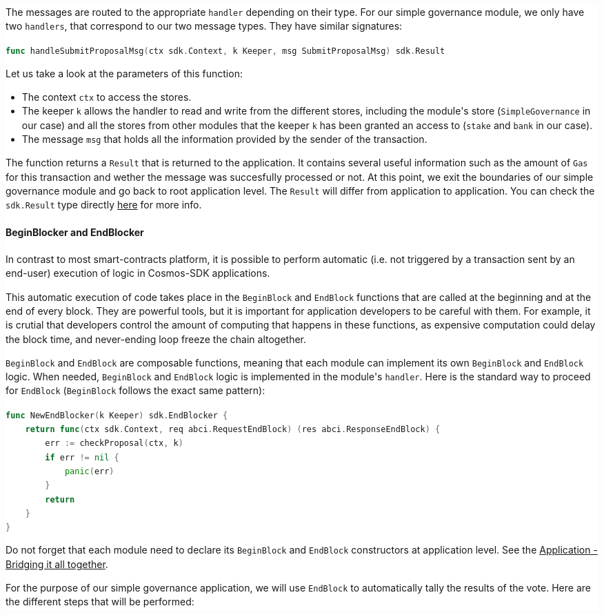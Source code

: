 The messages are routed to the appropriate `handler` depending on their type. For our simple governance module, we only have two `handlers`, that correspond to our two message types. They have similar signatures:

```go
func handleSubmitProposalMsg(ctx sdk.Context, k Keeper, msg SubmitProposalMsg) sdk.Result
```

Let us take a look at the parameters of this function:

- The context `ctx` to access the stores.
- The keeper `k` allows the handler to read and write from the different stores, including the module's store (`SimpleGovernance` in our case) and all the stores from other modules that the keeper `k` has been granted an access to (`stake` and `bank` in our case).
- The message `msg` that holds all the information provided by the sender of the transaction.

The function returns a `Result` that is returned to the application. It contains several useful information such as the amount of `Gas` for this transaction and wether the message was succesfully processed or not. At this point, we exit the boundaries of our simple governance module and go back to root application level. The `Result` will differ from application to application. You can check the `sdk.Result` type directly [here](https://github.com/cosmos/cosmos-sdk/blob/develop/types/result.go) for more info.

#### BeginBlocker and EndBlocker

In contrast to most smart-contracts platform, it is possible to perform automatic (i.e. not triggered by a transaction sent by an end-user) execution of logic in Cosmos-SDK applications.

This automatic execution of code takes place in the `BeginBlock` and `EndBlock` functions that are called at the beginning and at the end of every block. They are powerful tools, but it is important for application developers to be careful with them. For example, it is crutial that developers control the amount of computing that happens in these functions, as expensive computation could delay the block time, and never-ending loop freeze the chain altogether.

`BeginBlock` and `EndBlock` are composable functions, meaning that each module can implement its own `BeginBlock` and `EndBlock` logic. When needed, `BeginBlock` and `EndBlock` logic is implemented in the module's `handler`. Here is the standard way to proceed for `EndBlock` (`BeginBlock` follows the exact same pattern):

```go
func NewEndBlocker(k Keeper) sdk.EndBlocker {
    return func(ctx sdk.Context, req abci.RequestEndBlock) (res abci.ResponseEndBlock) {
        err := checkProposal(ctx, k)
        if err != nil {
            panic(err)
        }
        return
    }
}
```

Do not forget that each module need to declare its `BeginBlock` and `EndBlock` constructors at application level. See the [Application - Bridging it all together](#application_-_bridging_it_all_together).

For the purpose of our simple governance application, we will use `EndBlock` to automatically tally the results of the vote. Here are the different steps that will be performed:
